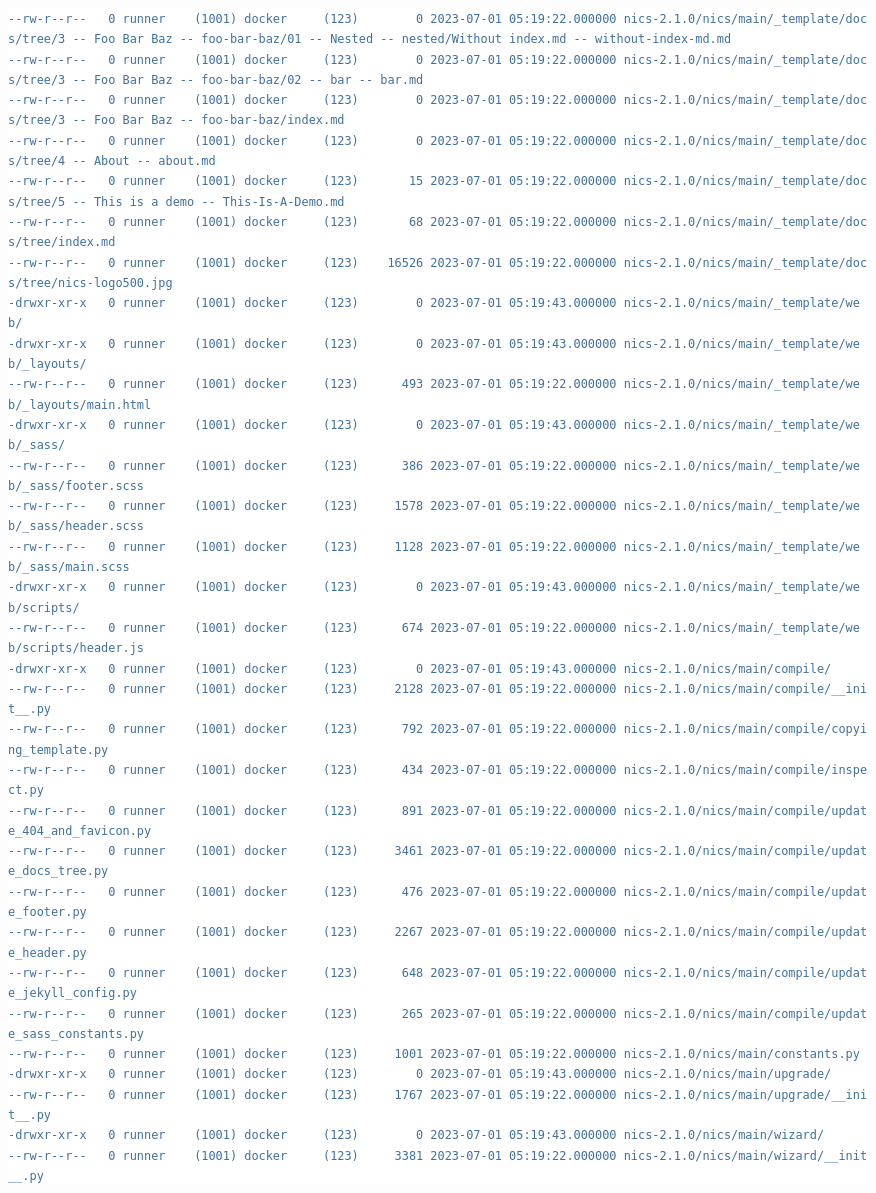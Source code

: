 ```diff
--rw-r--r--   0 runner    (1001) docker     (123)        0 2023-07-01 05:19:22.000000 nics-2.1.0/nics/main/_template/docs/tree/3 -- Foo Bar Baz -- foo-bar-baz/01 -- Nested -- nested/Without index.md -- without-index-md.md
--rw-r--r--   0 runner    (1001) docker     (123)        0 2023-07-01 05:19:22.000000 nics-2.1.0/nics/main/_template/docs/tree/3 -- Foo Bar Baz -- foo-bar-baz/02 -- bar -- bar.md
--rw-r--r--   0 runner    (1001) docker     (123)        0 2023-07-01 05:19:22.000000 nics-2.1.0/nics/main/_template/docs/tree/3 -- Foo Bar Baz -- foo-bar-baz/index.md
--rw-r--r--   0 runner    (1001) docker     (123)        0 2023-07-01 05:19:22.000000 nics-2.1.0/nics/main/_template/docs/tree/4 -- About -- about.md
--rw-r--r--   0 runner    (1001) docker     (123)       15 2023-07-01 05:19:22.000000 nics-2.1.0/nics/main/_template/docs/tree/5 -- This is a demo -- This-Is-A-Demo.md
--rw-r--r--   0 runner    (1001) docker     (123)       68 2023-07-01 05:19:22.000000 nics-2.1.0/nics/main/_template/docs/tree/index.md
--rw-r--r--   0 runner    (1001) docker     (123)    16526 2023-07-01 05:19:22.000000 nics-2.1.0/nics/main/_template/docs/tree/nics-logo500.jpg
-drwxr-xr-x   0 runner    (1001) docker     (123)        0 2023-07-01 05:19:43.000000 nics-2.1.0/nics/main/_template/web/
-drwxr-xr-x   0 runner    (1001) docker     (123)        0 2023-07-01 05:19:43.000000 nics-2.1.0/nics/main/_template/web/_layouts/
--rw-r--r--   0 runner    (1001) docker     (123)      493 2023-07-01 05:19:22.000000 nics-2.1.0/nics/main/_template/web/_layouts/main.html
-drwxr-xr-x   0 runner    (1001) docker     (123)        0 2023-07-01 05:19:43.000000 nics-2.1.0/nics/main/_template/web/_sass/
--rw-r--r--   0 runner    (1001) docker     (123)      386 2023-07-01 05:19:22.000000 nics-2.1.0/nics/main/_template/web/_sass/footer.scss
--rw-r--r--   0 runner    (1001) docker     (123)     1578 2023-07-01 05:19:22.000000 nics-2.1.0/nics/main/_template/web/_sass/header.scss
--rw-r--r--   0 runner    (1001) docker     (123)     1128 2023-07-01 05:19:22.000000 nics-2.1.0/nics/main/_template/web/_sass/main.scss
-drwxr-xr-x   0 runner    (1001) docker     (123)        0 2023-07-01 05:19:43.000000 nics-2.1.0/nics/main/_template/web/scripts/
--rw-r--r--   0 runner    (1001) docker     (123)      674 2023-07-01 05:19:22.000000 nics-2.1.0/nics/main/_template/web/scripts/header.js
-drwxr-xr-x   0 runner    (1001) docker     (123)        0 2023-07-01 05:19:43.000000 nics-2.1.0/nics/main/compile/
--rw-r--r--   0 runner    (1001) docker     (123)     2128 2023-07-01 05:19:22.000000 nics-2.1.0/nics/main/compile/__init__.py
--rw-r--r--   0 runner    (1001) docker     (123)      792 2023-07-01 05:19:22.000000 nics-2.1.0/nics/main/compile/copying_template.py
--rw-r--r--   0 runner    (1001) docker     (123)      434 2023-07-01 05:19:22.000000 nics-2.1.0/nics/main/compile/inspect.py
--rw-r--r--   0 runner    (1001) docker     (123)      891 2023-07-01 05:19:22.000000 nics-2.1.0/nics/main/compile/update_404_and_favicon.py
--rw-r--r--   0 runner    (1001) docker     (123)     3461 2023-07-01 05:19:22.000000 nics-2.1.0/nics/main/compile/update_docs_tree.py
--rw-r--r--   0 runner    (1001) docker     (123)      476 2023-07-01 05:19:22.000000 nics-2.1.0/nics/main/compile/update_footer.py
--rw-r--r--   0 runner    (1001) docker     (123)     2267 2023-07-01 05:19:22.000000 nics-2.1.0/nics/main/compile/update_header.py
--rw-r--r--   0 runner    (1001) docker     (123)      648 2023-07-01 05:19:22.000000 nics-2.1.0/nics/main/compile/update_jekyll_config.py
--rw-r--r--   0 runner    (1001) docker     (123)      265 2023-07-01 05:19:22.000000 nics-2.1.0/nics/main/compile/update_sass_constants.py
--rw-r--r--   0 runner    (1001) docker     (123)     1001 2023-07-01 05:19:22.000000 nics-2.1.0/nics/main/constants.py
-drwxr-xr-x   0 runner    (1001) docker     (123)        0 2023-07-01 05:19:43.000000 nics-2.1.0/nics/main/upgrade/
--rw-r--r--   0 runner    (1001) docker     (123)     1767 2023-07-01 05:19:22.000000 nics-2.1.0/nics/main/upgrade/__init__.py
-drwxr-xr-x   0 runner    (1001) docker     (123)        0 2023-07-01 05:19:43.000000 nics-2.1.0/nics/main/wizard/
--rw-r--r--   0 runner    (1001) docker     (123)     3381 2023-07-01 05:19:22.000000 nics-2.1.0/nics/main/wizard/__init__.py
```